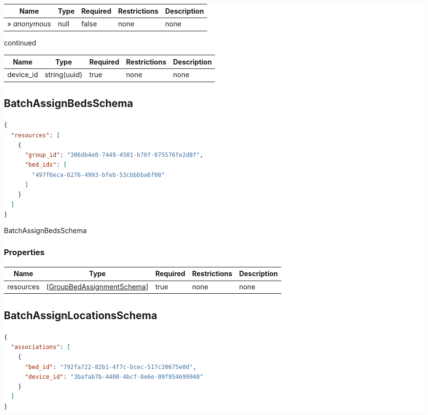 |Name|Type|Required|Restrictions|Description|
|---|---|---|---|---|
|» *anonymous*|null|false|none|none|

continued

|Name|Type|Required|Restrictions|Description|
|---|---|---|---|---|
|device_id|string(uuid)|true|none|none|

<h2 id="tocS_BatchAssignBedsSchema">BatchAssignBedsSchema</h2>

<a id="schemabatchassignbedsschema"></a>
<a id="schema_BatchAssignBedsSchema"></a>
<a id="tocSbatchassignbedsschema"></a>
<a id="tocsbatchassignbedsschema"></a>

```json
{
  "resources": [
    {
      "group_id": "306db4e0-7449-4501-b76f-075576fe2d8f",
      "bed_ids": [
        "497f6eca-6276-4993-bfeb-53cbbbba6f08"
      ]
    }
  ]
}

```

BatchAssignBedsSchema

### Properties

|Name|Type|Required|Restrictions|Description|
|---|---|---|---|---|
|resources|[[GroupBedAssignmentSchema](#schemagroupbedassignmentschema)]|true|none|none|

<h2 id="tocS_BatchAssignLocationsSchema">BatchAssignLocationsSchema</h2>

<a id="schemabatchassignlocationsschema"></a>
<a id="schema_BatchAssignLocationsSchema"></a>
<a id="tocSbatchassignlocationsschema"></a>
<a id="tocsbatchassignlocationsschema"></a>

```json
{
  "associations": [
    {
      "bed_id": "792fa722-82b1-4f7c-bcec-517c20675e0d",
      "device_id": "3bafab7b-4400-4bcf-8e6e-09f954699940"
    }
  ]
}

```
